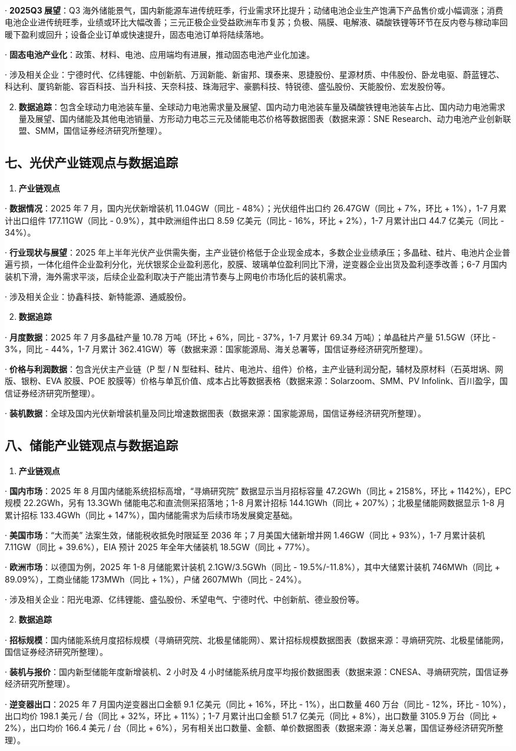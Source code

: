 · **2025Q3 展望**：Q3 海外储能景气，国内新能源车进传统旺季，行业需求环比提升；动储电池企业生产饱满下产品售价或小幅调涨；消费电池企业进传统旺季，业绩或环比大幅改善；三元正极企业受益欧洲车市复苏；负极、隔膜、电解液、磷酸铁锂等环节在反内卷与稼动率回暖下盈利或回升；设备企业订单或快速提升，固态电池订单将陆续落地。

· **固态电池产业化**：政策、材料、电池、应用端均有进展，推动固态电池产业化加速。

· 涉及相关企业：宁德时代、亿纬锂能、中创新航、万润新能、新宙邦、璞泰来、恩捷股份、星源材质、中伟股份、卧龙电驱、蔚蓝锂芯、科达利、厦钨新能、容百科技、当升科技、天奈科技、珠海冠宇、豪鹏科技、特锐德、盛弘股份、天能股份、宏发股份等。

2. **数据追踪**：包含全球动力电池装车量、全球动力电池需求量及展望、国内动力电池装车量及磷酸铁锂电池装车占比、国内动力电池需求量及展望、国内储能及其他电池销量、方形动力电芯三元及储能电芯价格等数据图表（数据来源：SNE Research、动力电池产业创新联盟、SMM，国信证券经济研究所整理）。

## **七、光伏产业链观点与数据追踪**

1. **产业链观点**

· **数据情况**：2025 年 7 月，国内光伏新增装机 11.04GW（同比 - 48%）；光伏组件出口约 26.47GW（同比 + 7%，环比 + 1%），1-7 月累计出口组件 177.11GW（同比 - 0.9%），其中欧洲组件出口 8.59 亿美元（同比 - 16%，环比 + 2%），1-7 月累计出口 44.7 亿美元（同比 - 34%）。

· **行业现状与展望**：2025 年上半年光伏产业供需失衡，主产业链价格低于企业现金成本，多数企业业绩承压；多晶硅、硅片、电池片企业普遍亏损，一体化组件企业盈利分化，光伏银浆企业盈利恶化，胶膜、玻璃单位盈利同比下滑，逆变器企业出货及盈利逐季改善；6-7 月国内装机下滑，海外需求平淡，后续企业盈利取决于产能出清节奏与上网电价市场化后的装机需求。

· 涉及相关企业：协鑫科技、新特能源、通威股份。

2. **数据追踪**

· **月度数据**：2025 年 7 月多晶硅产量 10.78 万吨（环比 + 6%，同比 - 37%，1-7 月累计 69.34 万吨）；单晶硅片产量 51.5GW（环比 - 3%，同比 - 44%，1-7 月累计 362.41GW）等（数据来源：国家能源局、海关总署等，国信证券经济研究所整理）。

· **价格与利润数据**：包含光伏主产业链（P 型 / N 型硅料、硅片、电池片、组件）价格，主产业链利润分配，辅材及原材料（石英坩埚、网版、银粉、EVA 胶膜、POE 胶膜等）价格与单瓦价值、成本占比等数据表格（数据来源：Solarzoom、SMM、PV Infolink、百川盈孚，国信证券经济研究所整理）。

· **装机数据**：全球及国内光伏新增装机量及同比增速数据图表（数据来源：国家能源局，国信证券经济研究所整理）。

## **八、储能产业链观点与数据追踪**

1. **产业链观点**

· **国内市场**：2025 年 8 月国内储能系统招标高增，“寻熵研究院” 数据显示当月招标容量 47.2GWh（同比 + 2158%，环比 + 1142%），EPC 规模 22.2GWh，另有 13.3GWh 储能电芯和直流侧采招落地；1-8 月累计招标 144.1GWh（同比 + 207%）；北极星储能网数据显示 1-8 月累计招标 133.4GWh（同比 + 147%），国内储能需求为后续市场发展奠定基础。

· **美国市场**：“大而美” 法案生效，储能税收抵免时限延至 2036 年；7 月美国大储新增并网 1.46GW（同比 + 93%），1-7 月累计装机 7.11GW（同比 + 39.6%），EIA 预计 2025 年全年大储装机 18.5GW（同比 + 77%）。

· **欧洲市场**：以德国为例，2025 年 1-8 月储能累计装机 2.1GW/3.5GWh（同比 - 19.5%/-11.8%），其中大储累计装机 746MWh（同比 + 89.09%），工商业储能 173MWh（同比 + 1%），户储 2607MWh（同比 - 24%）。

· 涉及相关企业：阳光电源、亿纬锂能、盛弘股份、禾望电气、宁德时代、中创新航、德业股份等。

2. **数据追踪**

· **招标规模**：国内储能系统月度招标规模（寻熵研究院、北极星储能网）、累计招标规模数据图表（数据来源：寻熵研究院、北极星储能网，国信证券经济研究所整理）。

· **装机与报价**：国内新型储能年度新增装机、2 小时及 4 小时储能系统月度平均报价数据图表（数据来源：CNESA、寻熵研究院，国信证券经济研究所整理）。

· **逆变器出口**：2025 年 7 月国内逆变器出口金额 9.1 亿美元（同比 + 16%，环比 - 1%），出口数量 460 万台（同比 - 12%，环比 - 10%），出口均价 198.1 美元 / 台（同比 + 32%，环比 + 11%）；1-7 月累计出口金额 51.7 亿美元（同比 + 8%），出口数量 3105.9 万台（同比 + 2%），出口均价 166.4 美元 / 台（同比 + 6%），另有相关出口数量、金额、单价数据图表（数据来源：海关总署，国信证券经济研究所整理）。
